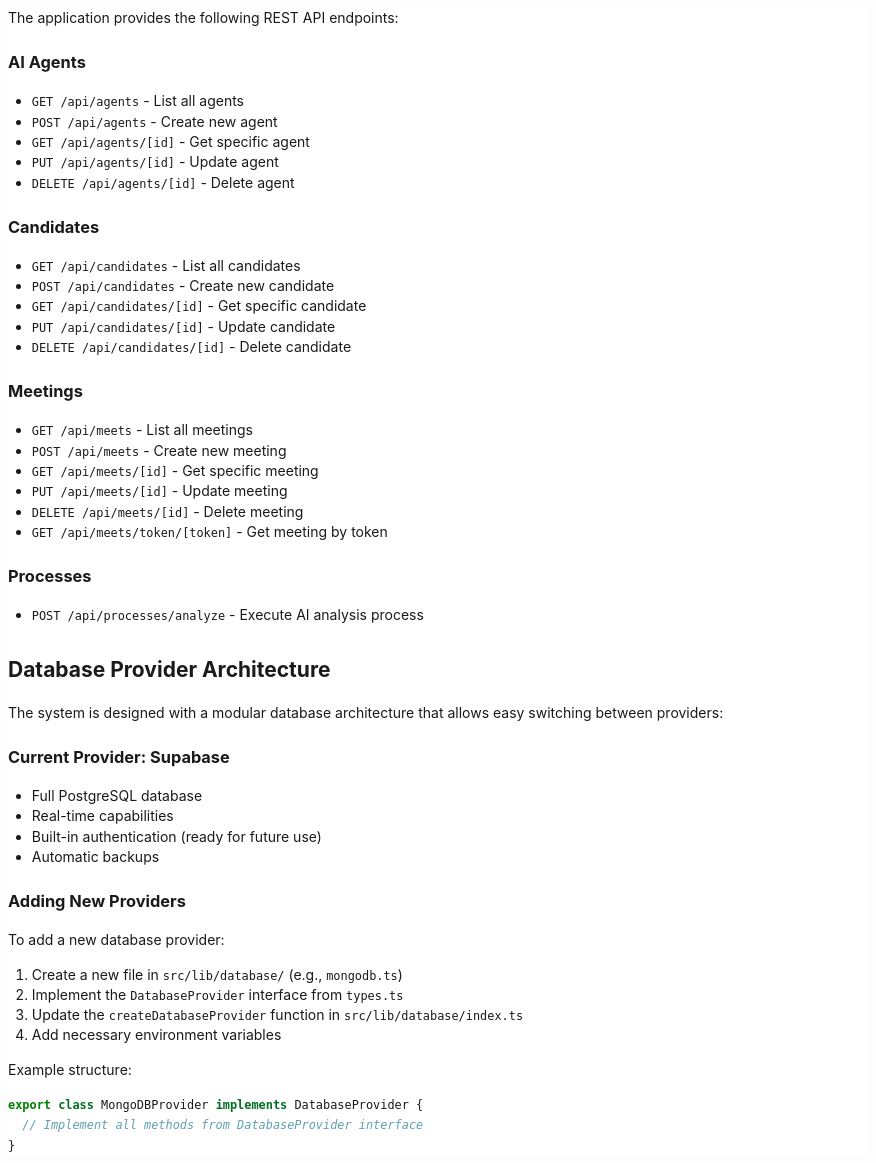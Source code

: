 The application provides the following REST API endpoints:

### AI Agents
- `GET /api/agents` - List all agents
- `POST /api/agents` - Create new agent
- `GET /api/agents/[id]` - Get specific agent
- `PUT /api/agents/[id]` - Update agent
- `DELETE /api/agents/[id]` - Delete agent

### Candidates
- `GET /api/candidates` - List all candidates
- `POST /api/candidates` - Create new candidate
- `GET /api/candidates/[id]` - Get specific candidate
- `PUT /api/candidates/[id]` - Update candidate
- `DELETE /api/candidates/[id]` - Delete candidate

### Meetings
- `GET /api/meets` - List all meetings
- `POST /api/meets` - Create new meeting
- `GET /api/meets/[id]` - Get specific meeting
- `PUT /api/meets/[id]` - Update meeting
- `DELETE /api/meets/[id]` - Delete meeting
- `GET /api/meets/token/[token]` - Get meeting by token

### Processes
- `POST /api/processes/analyze` - Execute AI analysis process

## Database Provider Architecture

The system is designed with a modular database architecture that allows easy switching between providers:

### Current Provider: Supabase
- Full PostgreSQL database
- Real-time capabilities
- Built-in authentication (ready for future use)
- Automatic backups

### Adding New Providers

To add a new database provider:

1. Create a new file in `src/lib/database/` (e.g., `mongodb.ts`)
2. Implement the `DatabaseProvider` interface from `types.ts`
3. Update the `createDatabaseProvider` function in `src/lib/database/index.ts`
4. Add necessary environment variables

Example structure:
```typescript
export class MongoDBProvider implements DatabaseProvider {
  // Implement all methods from DatabaseProvider interface
}
```

